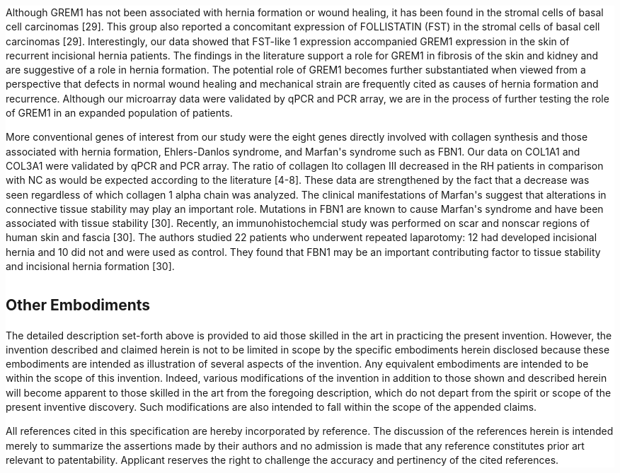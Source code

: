 Although GREM1 has not been associated with hernia formation or wound healing, it has been found in the stromal cells of basal cell carcinomas [29]. This group also reported a concomitant expression of FOLLISTATIN (FST) in the stromal cells of basal cell carcinomas [29]. Interestingly, our data showed that FST-like 1 expression accompanied GREM1 expression in the skin of recurrent incisional hernia patients. The findings in the literature support a role for GREM1 in fibrosis of the skin and kidney and are suggestive of a role in hernia formation. The potential role of GREM1 becomes further substantiated when viewed from a perspective that defects in normal wound healing and mechanical strain are frequently cited as causes of hernia formation and recurrence. Although our microarray data were validated by qPCR and PCR array, we are in the process of further testing the role of GREM1 in an expanded population of patients.

More conventional genes of interest from our study were the eight genes directly involved with collagen synthesis and those associated with hernia formation, Ehlers-Danlos syndrome, and Marfan's syndrome such as FBN1. Our data on COL1A1 and COL3A1 were validated by qPCR and PCR array. The ratio of collagen Ito collagen III decreased in the RH patients in comparison with NC as would be expected according to the literature [4-8]. These data are strengthened by the fact that a decrease was seen regardless of which collagen 1 alpha chain was analyzed. The clinical manifestations of Marfan's suggest that alterations in connective tissue stability may play an important role. Mutations in FBN1 are known to cause Marfan's syndrome and have been associated with tissue stability [30]. Recently, an immunohistochemcial study was performed on scar and nonscar regions of human skin and fascia [30]. The authors studied 22 patients who underwent repeated laparotomy: 12 had developed incisional hernia and 10 did not and were used as control. They found that FBN1 may be an important contributing factor to tissue stability and incisional hernia formation [30].

## Other Embodiments

The detailed description set-forth above is provided to aid those skilled in the art in practicing the present invention. However, the invention described and claimed herein is not to be limited in scope by the specific embodiments herein disclosed because these embodiments are intended as illustration of several aspects of the invention. Any equivalent embodiments are intended to be within the scope of this invention. Indeed, various modifications of the invention in addition to those shown and described herein will become apparent to those skilled in the art from the foregoing description, which do not depart from the spirit or scope of the present inventive discovery. Such modifications are also intended to fall within the scope of the appended claims.

All references cited in this specification are hereby incorporated by reference. The discussion of the references herein is intended merely to summarize the assertions made by their authors and no admission is made that any reference constitutes prior art relevant to patentability. Applicant reserves the right to challenge the accuracy and pertinency of the cited references.

